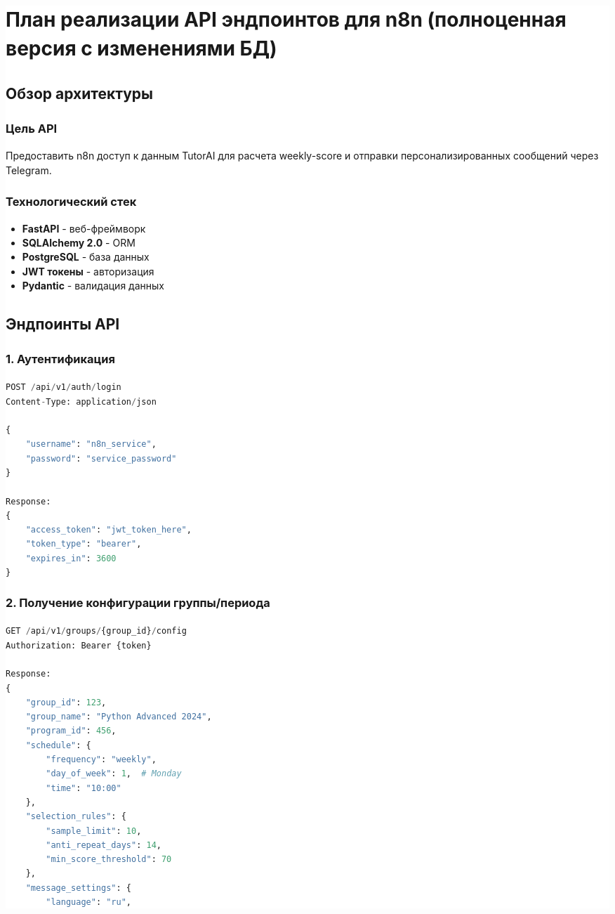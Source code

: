 # План реализации API эндпоинтов для n8n (полноценная версия с изменениями БД)

## Обзор архитектуры

### Цель API

Предоставить n8n доступ к данным TutorAI для расчета weekly-score и отправки персонализированных сообщений через Telegram.

### Технологический стек

- **FastAPI** - веб-фреймворк
- **SQLAlchemy 2.0** - ORM
- **PostgreSQL** - база данных
- **JWT токены** - авторизация
- **Pydantic** - валидация данных

## Эндпоинты API

### 1. Аутентификация

```python
POST /api/v1/auth/login
Content-Type: application/json

{
    "username": "n8n_service",
    "password": "service_password"
}

Response:
{
    "access_token": "jwt_token_here",
    "token_type": "bearer",
    "expires_in": 3600
}
```

### 2. Получение конфигурации группы/периода

```python
GET /api/v1/groups/{group_id}/config
Authorization: Bearer {token}

Response:
{
    "group_id": 123,
    "group_name": "Python Advanced 2024",
    "program_id": 456,
    "schedule": {
        "frequency": "weekly",
        "day_of_week": 1,  # Monday
        "time": "10:00"
    },
    "selection_rules": {
        "sample_limit": 10,
        "anti_repeat_days": 14,
        "min_score_threshold": 70
    },
    "message_settings": {
        "language": "ru",
```